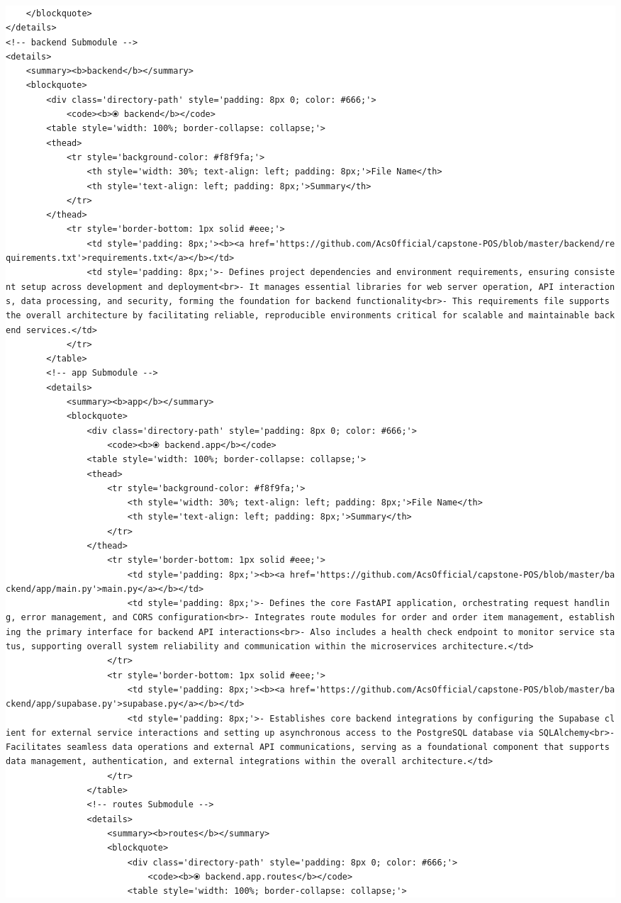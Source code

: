 		</blockquote>
	</details>
	<!-- backend Submodule -->
	<details>
		<summary><b>backend</b></summary>
		<blockquote>
			<div class='directory-path' style='padding: 8px 0; color: #666;'>
				<code><b>⦿ backend</b></code>
			<table style='width: 100%; border-collapse: collapse;'>
			<thead>
				<tr style='background-color: #f8f9fa;'>
					<th style='width: 30%; text-align: left; padding: 8px;'>File Name</th>
					<th style='text-align: left; padding: 8px;'>Summary</th>
				</tr>
			</thead>
				<tr style='border-bottom: 1px solid #eee;'>
					<td style='padding: 8px;'><b><a href='https://github.com/AcsOfficial/capstone-POS/blob/master/backend/requirements.txt'>requirements.txt</a></b></td>
					<td style='padding: 8px;'>- Defines project dependencies and environment requirements, ensuring consistent setup across development and deployment<br>- It manages essential libraries for web server operation, API interactions, data processing, and security, forming the foundation for backend functionality<br>- This requirements file supports the overall architecture by facilitating reliable, reproducible environments critical for scalable and maintainable backend services.</td>
				</tr>
			</table>
			<!-- app Submodule -->
			<details>
				<summary><b>app</b></summary>
				<blockquote>
					<div class='directory-path' style='padding: 8px 0; color: #666;'>
						<code><b>⦿ backend.app</b></code>
					<table style='width: 100%; border-collapse: collapse;'>
					<thead>
						<tr style='background-color: #f8f9fa;'>
							<th style='width: 30%; text-align: left; padding: 8px;'>File Name</th>
							<th style='text-align: left; padding: 8px;'>Summary</th>
						</tr>
					</thead>
						<tr style='border-bottom: 1px solid #eee;'>
							<td style='padding: 8px;'><b><a href='https://github.com/AcsOfficial/capstone-POS/blob/master/backend/app/main.py'>main.py</a></b></td>
							<td style='padding: 8px;'>- Defines the core FastAPI application, orchestrating request handling, error management, and CORS configuration<br>- Integrates route modules for order and order item management, establishing the primary interface for backend API interactions<br>- Also includes a health check endpoint to monitor service status, supporting overall system reliability and communication within the microservices architecture.</td>
						</tr>
						<tr style='border-bottom: 1px solid #eee;'>
							<td style='padding: 8px;'><b><a href='https://github.com/AcsOfficial/capstone-POS/blob/master/backend/app/supabase.py'>supabase.py</a></b></td>
							<td style='padding: 8px;'>- Establishes core backend integrations by configuring the Supabase client for external service interactions and setting up asynchronous access to the PostgreSQL database via SQLAlchemy<br>- Facilitates seamless data operations and external API communications, serving as a foundational component that supports data management, authentication, and external integrations within the overall architecture.</td>
						</tr>
					</table>
					<!-- routes Submodule -->
					<details>
						<summary><b>routes</b></summary>
						<blockquote>
							<div class='directory-path' style='padding: 8px 0; color: #666;'>
								<code><b>⦿ backend.app.routes</b></code>
							<table style='width: 100%; border-collapse: collapse;'>